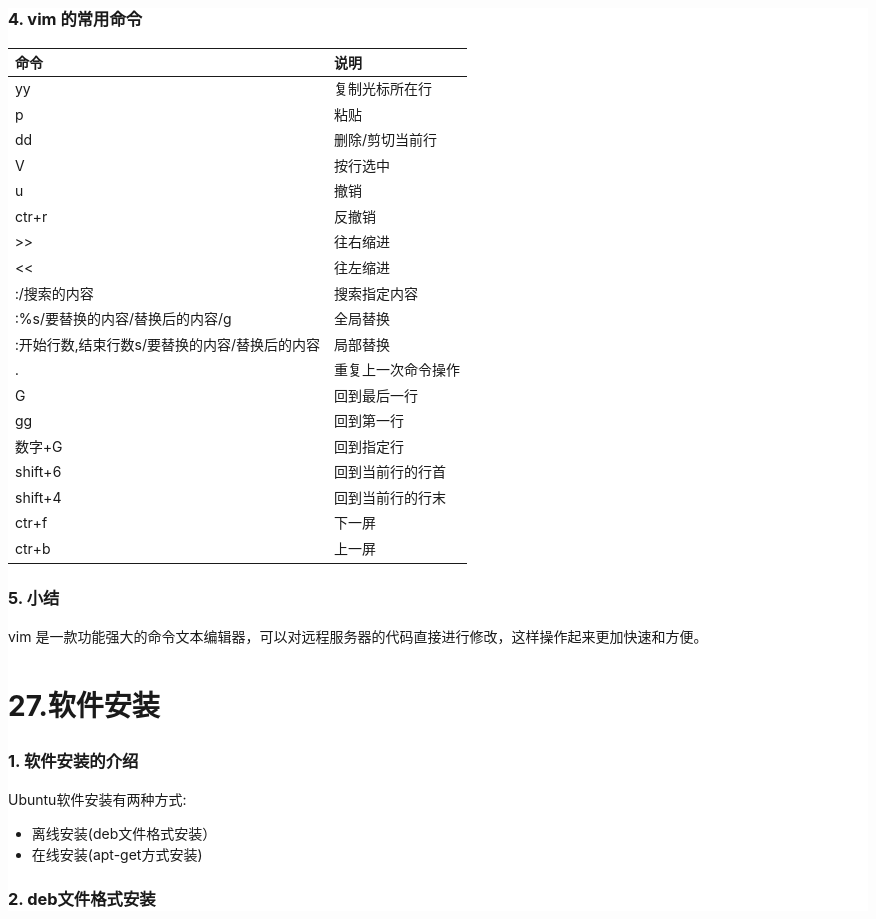 ### 4. vim 的常用命令

| 命令                                          | 说明               |
| :-------------------------------------------- | :----------------- |
| yy                                            | 复制光标所在行     |
| p                                             | 粘贴               |
| dd                                            | 删除/剪切当前行    |
| V                                             | 按行选中           |
| u                                             | 撤销               |
| ctr+r                                         | 反撤销             |
| >>                                            | 往右缩进           |
| <<                                            | 往左缩进           |
| :/搜索的内容                                  | 搜索指定内容       |
| :%s/要替换的内容/替换后的内容/g               | 全局替换           |
| :开始行数,结束行数s/要替换的内容/替换后的内容 | 局部替换           |
| .                                             | 重复上一次命令操作 |
| G                                             | 回到最后一行       |
| gg                                            | 回到第一行         |
| 数字+G                                        | 回到指定行         |
| shift+6                                       | 回到当前行的行首   |
| shift+4                                       | 回到当前行的行末   |
| ctr+f                                         | 下一屏             |
| ctr+b                                         | 上一屏             |

### 5. 小结

vim 是一款功能强大的命令文本编辑器，可以对远程服务器的代码直接进行修改，这样操作起来更加快速和方便。

# 27.软件安装

### 1. 软件安装的介绍

Ubuntu软件安装有两种方式:

- 离线安装(deb文件格式安装）
- 在线安装(apt-get方式安装)

### 2. deb文件格式安装
